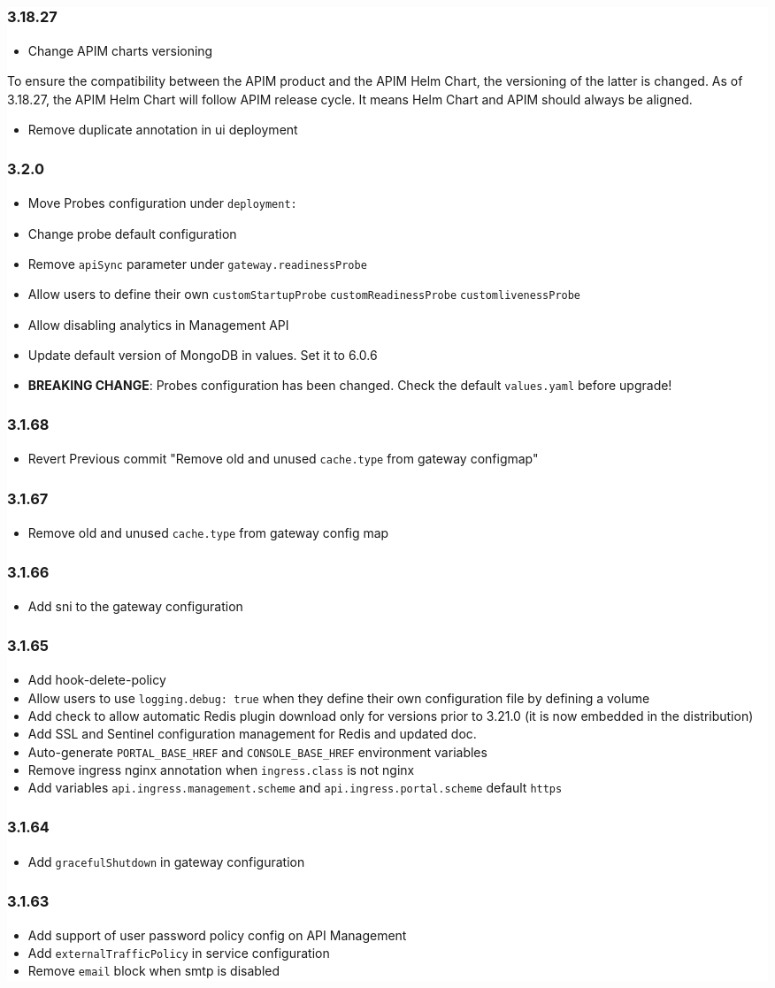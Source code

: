 ### 3.18.27

- Change APIM charts versioning

To ensure the compatibility between the APIM product and the APIM Helm Chart, the versioning of the latter is changed.
As of 3.18.27, the APIM Helm Chart will follow APIM release cycle.
It means Helm Chart and APIM should always be aligned.

- Remove duplicate annotation in ui deployment

### 3.2.0

- Move Probes configuration under `deployment:`
- Change probe default configuration
- Remove `apiSync` parameter under `gateway.readinessProbe`
- Allow users to define their own `customStartupProbe` `customReadinessProbe` `customlivenessProbe`
- Allow disabling analytics in Management API
- Update default version of MongoDB in values. Set it to 6.0.6

- **BREAKING CHANGE**: Probes configuration has been changed. Check the default `values.yaml` before upgrade!

### 3.1.68

- Revert Previous commit "Remove old and unused `cache.type` from gateway configmap"

### 3.1.67

- Remove old and unused `cache.type` from gateway config map

### 3.1.66

- Add sni to the gateway configuration

### 3.1.65

- Add hook-delete-policy
- Allow users to use `logging.debug: true` when they define their own configuration file by defining a volume
- Add check to allow automatic Redis plugin download only for versions prior to 3.21.0 (it is now embedded in the distribution)
- Add SSL and Sentinel configuration management for Redis and updated doc. 
- Auto-generate `PORTAL_BASE_HREF` and `CONSOLE_BASE_HREF` environment variables
- Remove ingress nginx annotation when `ingress.class` is not nginx
- Add variables `api.ingress.management.scheme` and `api.ingress.portal.scheme` default `https`

### 3.1.64

- Add `gracefulShutdown` in gateway configuration

### 3.1.63

- Add support of user password policy config on API Management
- Add `externalTrafficPolicy` in service configuration
- Remove `email` block when smtp is disabled
